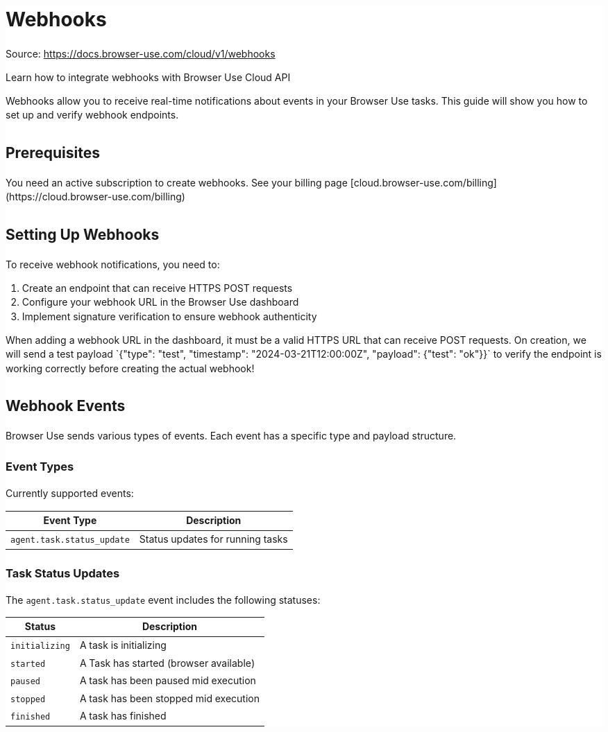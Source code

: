 
# Webhooks
Source: https://docs.browser-use.com/cloud/v1/webhooks

Learn how to integrate webhooks with Browser Use Cloud API

Webhooks allow you to receive real-time notifications about events in your Browser Use tasks. This guide will show you how to set up and verify webhook endpoints.

## Prerequisites

<Note>
  You need an active subscription to create webhooks. See your billing page
  [cloud.browser-use.com/billing](https://cloud.browser-use.com/billing)
</Note>

## Setting Up Webhooks

To receive webhook notifications, you need to:

1. Create an endpoint that can receive HTTPS POST requests
2. Configure your webhook URL in the Browser Use dashboard
3. Implement signature verification to ensure webhook authenticity

<Note>
  When adding a webhook URL in the dashboard, it must be a valid HTTPS URL that can receive POST requests.
  On creation, we will send a test payload `{"type": "test", "timestamp": "2024-03-21T12:00:00Z", "payload": {"test": "ok"}}` to verify the endpoint is working correctly before creating the actual webhook!
</Note>

## Webhook Events

Browser Use sends various types of events. Each event has a specific type and payload structure.

### Event Types

Currently supported events:

| Event Type                 | Description                      |
| -------------------------- | -------------------------------- |
| `agent.task.status_update` | Status updates for running tasks |

### Task Status Updates

The `agent.task.status_update` event includes the following statuses:

| Status         | Description                            |
| -------------- | -------------------------------------- |
| `initializing` | A task is initializing                 |
| `started`      | A Task has started (browser available) |
| `paused`       | A task has been paused mid execution   |
| `stopped`      | A task has been stopped mid execution  |
| `finished`     | A task has finished                    |
